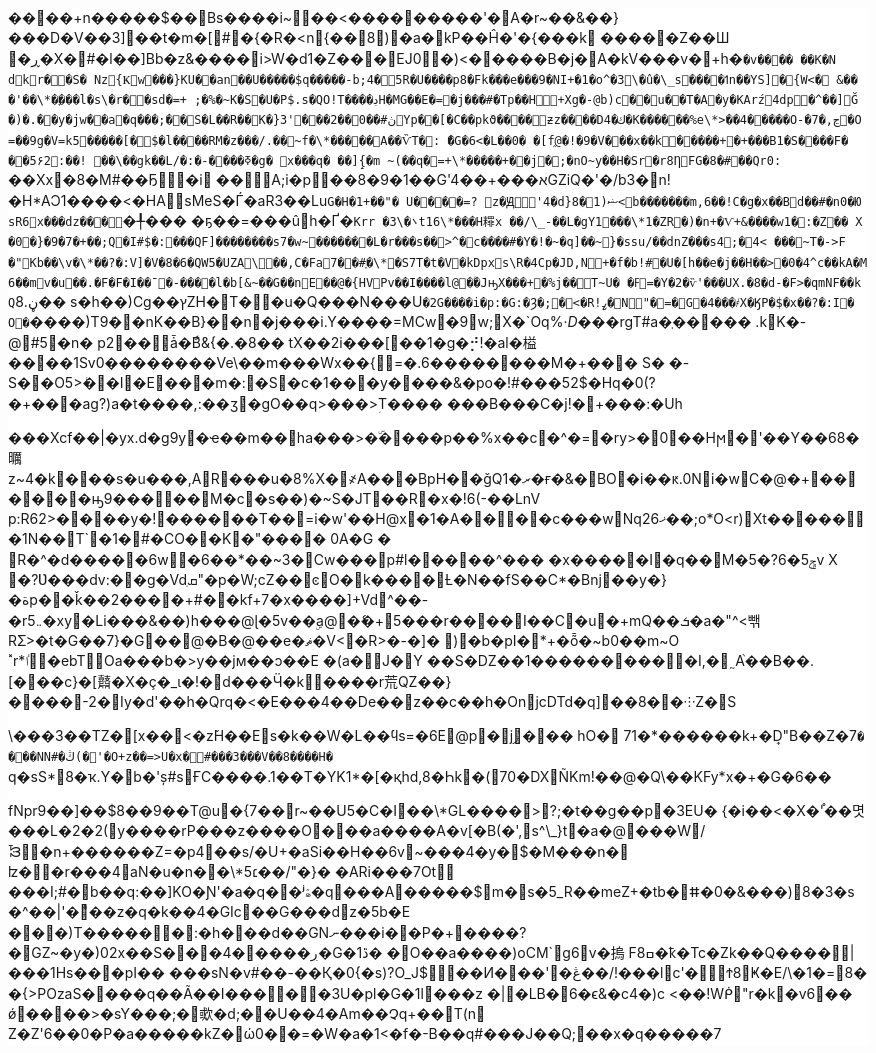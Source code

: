  ����+n�����$��Bs��� �i~��<�������� �'�A�r~��&��}���D�V��3]��t�m�[#�{�R�<n{��򭝁8)�a�kP ��Ĥ�'�{���k
�����Z��Ш  �ڕ�X�#�l��]Bb�z&����i>W�d1�Z���EJ0 �)<�����B�j�A�kV���v�+h�`�v���� ��K�Ndkr��S�
Nz{Ҝw���}KU��an��U�����$q�����-b;4�5R�U����p8�Fk���e���9�NI+�1�o^�3\�û�\_s� ���ߗn��YS]�{W<�
&���'��\*�ׇ���l�s\�r��sd�=+ ;�%�~K�S�U�P$.s�QO!T����ڊH�MG��E�=�j���#�Tp��H+ Xg�-@b)c׊�� u��T�A�y�KArź4dp�^��]Ğ�)�.��y�jw��a޻�q���;��S�L��R��K�}3'���2��͈0��#ڽYp��[�C��pkϑ����ƶz����Dك�4�K������%e\*>��4�����O-�7�,ڃ�O=��9g�V=k5��� ��[�$�l����RM�z���/.��~f�\*�����A��ѶT�:
ޮ�G�6<�L��0� 
�[f֑@�! �9�V���x��k�����+�+���B1�S����F���5۶2:��! ��\��gk��L/�:�-����ߧ�g� x���q�
��]̝{�m
~(��q�=+\*�����+��j�;�nO~y��H�Sr�r8ȠFG�8�#��Qr0:`��Xx�8�M#��Ҕ�i ��A;i�p��8�9�1��G'4 ��+���אGZiQ�'�/b3�n!�H\*AϽ1����<�HAsMeS�Ѓ� aR3��Lu`G�H�1+��"� U����=?
z�Ԭ'4�d}ޝ(1�8<b�������m,6��!C�g�x��Bd��#�n0�ЮsR6x���dz���`�╀��� �ҕ��=���ûh�Ґ�`Krr
�܌�\3t16\*���H䊫x ��/\_-��L�gY1���\*1�ZR�)�n+�Ѵ+&����w1�:�Z�� X�0�}�9�7�+��;Q�I#$�:���QF]��������s7�w~�������L�r���s��>^�c����#�Y�!�~�q]��~}�ssu/��dnZ���s4;�4<
���~T�->F�"Kb��\v�\*�� ?�:V]�V�8�6�QW5�UZA\��,C�Fa7��#ֶ�\*�S7T�t�V�kDpxs\R�4Cp�JD,N+�f�b!#�U�[h��e�j��H��>�0�4^c��kA�M6��mv�u��.�F�F�I��¯�-����l�b[&~��G��nE��@�{HVPv��I����l@�ۧ�JԣX���+�%j��T~U�
�ߓ=�Y�2�ѷ'���UX.�8�d-�F>�qmNF��kQ`ڼ.8�� s�h��)Cg��ץZH� T��u�Q���N���U`�2G����i�p:�G:�Ȝ�;�<�R!ߨ�N"�=�G�4���҂X�ӃP�$�x�� ?�:I�O�`����)T9ܿ��nK��B}��n�j���i.Y����=MCw�9w;X�`Oq%·$D�$��rgT#a�ְ����� .kK�-@#5�n� p2��ǡ�ާB&{�.�8��
tX��2i���[��1�g�⡚!�al�榏����1Sv0��������Ve\��m���Wx��{=�.6��������M�+��⤁� S�
�-S��O5>݃��I�E���m�:�S�c�1���y����&�po�!#���52$�Hq�0(?�+���ag?)a�t����,:��ʒ�gO��q>���>ؚT���� 
���B���C�j!�+���:�Uh
 
 ���Xcf��|�yx.d�g9y�ҽ��m��ha���>�ۜ����p��%x��c�^�=�ry>�0��Hϻ�'��Y��68�曞z~4�k ���s�u���,AR���u�8%X�҂A���BpH��ǧQރ�1�ғ�&�BO�i��ԟ.0Ni�wC�@�+������ԣ9�����M�c�s��)�~S�JT��R�x�!6(-��LnV p:R62>����y�!������T��=i�w'��H@x�1�A����c�� �wNqޚ26��;o\*O<r)Xt������1N��T`�1�#�CO��K�"�� ��
0A�G
� R�^�d����� 6w�6��\*��~3�Cw���p#l�����^��� �x� ����I�q��M�5�?6�ݯ5v X �?Ʋ���dv:��g�Vdܩֽ"�p�W;cZ��ͼO�k����Ƚ�N��fS��C\*�Bǌ��y�}�ةp��ǩ��2����+#��kf+7�x��� �]+Vd^��-�r܅5�xy�Li���&��)h���@ɭ�5v��ۣa@�ެ�+5���r����I��C�u�+mQ��ܭ�a�"^<빾RƩ>�t�G��7}�G��⧺@�B�@��e�ޘ�V<�R>�-�]� )�b�pI�\*+�ȭ� ~b0��m~O˟r\*ٵ�ebTOa���b�>y��jм��ͻ��E
�( a�J�Y ��S�Ǳ��؝���������1�I,�˷A֙��B��.[���c}�[鼘�X�ҫ�\_ɩ�!�d���Ӵ�k����r荒QZ��}����-2�Iy�d'��h�Qrq�<�E���4��De�� z��c��h�OnjcDTd�q]��8��⸭Z�S
 
 \���3��TZ�[x��<�zٚH��E s�k��W�L��ϥs=�6E@p�ިj���
hO�
71�\*������k+�D͎"B��Z�7`����NN#�ڭ(�'�O+z��=>U�x� #���3��� V��8����H�`q�sS\*8�ҡ.Y�b�'ș#sҒC����.1��T�YK1\*�[�қhd,8�Һk�( 70�DX΋ÑKm!��@�Q\��KFy\*x�+�G�6��
 
 fNpr9��]��$8��9��T@u�{7��r~��U5�C�I��\*GL����>?;�t�� g��p�3EU�
{�i��<�X�'֯��몃���L�2�2(y����rP���z����O���a����A�v[�B(�',s^\_}t�a�@���W/ᘾ�n+������Z=�p4��s/�U+�aSi��H��6v~���4�y�$�M���n�
ʫ��r���4aN�u�n��\*5׆��/"�}� �ARi���7Ot ���I;#�b��q:��]KO�Ɲ'�a�q��ʲۿ�q���A�����$m�s�5\_R��meZ+�tb�ⵌ�0�&���)8� 3�s�^��|'�ͣ��z�q�k��4�GIc��G���dz�5b�E ���)T������:�h���d��GNނ���i ��P�+����?�GZ~�y�)02x��S���4��� ��ڔ�G�ڐ1�
�O��a����)oCM`ɡ6v�摀
Fߛ8�ҟ�Tc�Zk��Q����|���1Hs���pI��
���sN�v#��-��Қ�0{�s)?O\_J$��И���'�ڠ��/!���lc'�Ϯ8Ҝ�E/\�1�=8�
�{>POzaS����q��Ã��I� ����3U�pl�G�1l­���z
�|�LB�6�ϵ&�c4�)c <��!Wᑮ"r�k�v6�� ǿ����>�sY���;�㰲�d;��U��4�Am��Չq+��T(n Z�Z'6��0�P�a�����kZ�ώ0��=�W�a�1<�f�-B��q#���J��Q;��x�q�����7
 